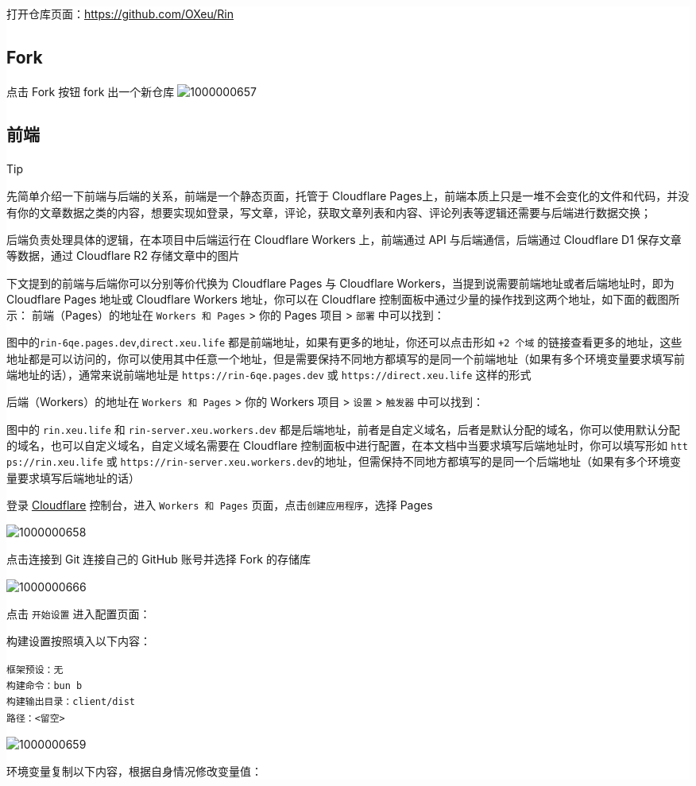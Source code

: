 
打开仓库页面：https://github.com/OXeu/Rin

## Fork

点击 Fork 按钮 fork 出一个新仓库
![1000000657](https://github.com/OXeu/Rin/assets/36541432/df3607ca-a8a9-49b8-92ce-6b348afeb13f)

## 前端

> [!TIP]
> 先简单介绍一下前端与后端的关系，前端是一个静态页面，托管于 Cloudflare Pages上，前端本质上只是一堆不会变化的文件和代码，并没有你的文章数据之类的内容，想要实现如登录，写文章，评论，获取文章列表和内容、评论列表等逻辑还需要与后端进行数据交换；
> 
> 后端负责处理具体的逻辑，在本项目中后端运行在 Cloudflare Workers 上，前端通过 API 与后端通信，后端通过 Cloudflare D1 保存文章等数据，通过 Cloudflare R2 存储文章中的图片
> 
> 下文提到的前端与后端你可以分别等价代换为 Cloudflare Pages 与 Cloudflare Workers，当提到说需要前端地址或者后端地址时，即为 Cloudflare Pages 地址或 Cloudflare Workers 地址，你可以在 Cloudflare 控制面板中通过少量的操作找到这两个地址，如下面的截图所示：
> 前端（Pages）的地址在 `Workers 和 Pages` > 你的 Pages 项目 > `部署` 中可以找到：
> 
> 图中的`rin-6qe.pages.dev`,`direct.xeu.life` 都是前端地址，如果有更多的地址，你还可以点击形如 `+2 个域` 的链接查看更多的地址，这些地址都是可以访问的，你可以使用其中任意一个地址，但是需要保持不同地方都填写的是同一个前端地址（如果有多个环境变量要求填写前端地址的话），通常来说前端地址是 `https://rin-6qe.pages.dev` 或 `https://direct.xeu.life` 这样的形式
>
> 后端（Workers）的地址在 `Workers 和 Pages` > 你的 Workers 项目 > `设置` > `触发器` 中可以找到：
> 
> 图中的 `rin.xeu.life` 和 `rin-server.xeu.workers.dev` 都是后端地址，前者是自定义域名，后者是默认分配的域名，你可以使用默认分配的域名，也可以自定义域名，自定义域名需要在 Cloudflare 控制面板中进行配置，在本文档中当要求填写后端地址时，你可以填写形如 `https://rin.xeu.life` 或 `https://rin-server.xeu.workers.dev`的地址，但需保持不同地方都填写的是同一个后端地址（如果有多个环境变量要求填写后端地址的话）

登录 [Cloudflare](https://dash.cloudflare.com) 控制台，进入 `Workers 和 Pages` 页面，点击`创建应用程序`，选择 Pages

![1000000658](https://github.com/OXeu/Rin/assets/36541432/35d4f9e3-3af3-4ec8-8060-2a352f4d51ae)

点击连接到 Git 连接自己的 GitHub 账号并选择 Fork 的存储库

![1000000666](https://github.com/OXeu/Rin/assets/36541432/e3b6da75-1a5f-46ec-9820-636cc5238023)

点击 `开始设置` 进入配置页面：

构建设置按照填入以下内容：

```
框架预设：无
构建命令：bun b
构建输出目录：client/dist
路径：<留空>
```

![1000000659](https://github.com/OXeu/Rin/assets/36541432/98fb3021-932b-4bfa-8118-3378f98ff628)

环境变量复制以下内容，根据自身情况修改变量值：
